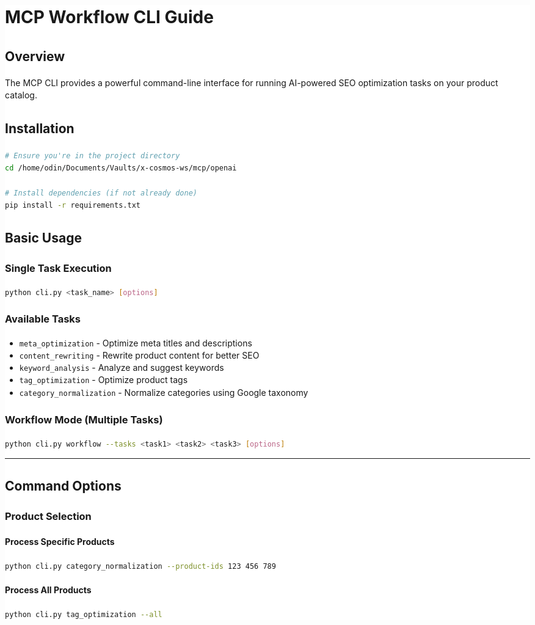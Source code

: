 # MCP Workflow CLI Guide

## Overview
The MCP CLI provides a powerful command-line interface for running AI-powered SEO optimization tasks on your product catalog.

## Installation
```bash
# Ensure you're in the project directory
cd /home/odin/Documents/Vaults/x-cosmos-ws/mcp/openai

# Install dependencies (if not already done)
pip install -r requirements.txt
```

## Basic Usage

### Single Task Execution
```bash
python cli.py <task_name> [options]
```

### Available Tasks
- `meta_optimization` - Optimize meta titles and descriptions
- `content_rewriting` - Rewrite product content for better SEO
- `keyword_analysis` - Analyze and suggest keywords
- `tag_optimization` - Optimize product tags
- `category_normalization` - Normalize categories using Google taxonomy

### Workflow Mode (Multiple Tasks)
```bash
python cli.py workflow --tasks <task1> <task2> <task3> [options]
```

---

## Command Options

### Product Selection

#### Process Specific Products
```bash
python cli.py category_normalization --product-ids 123 456 789
```

#### Process All Products
```bash
python cli.py tag_optimization --all
```
